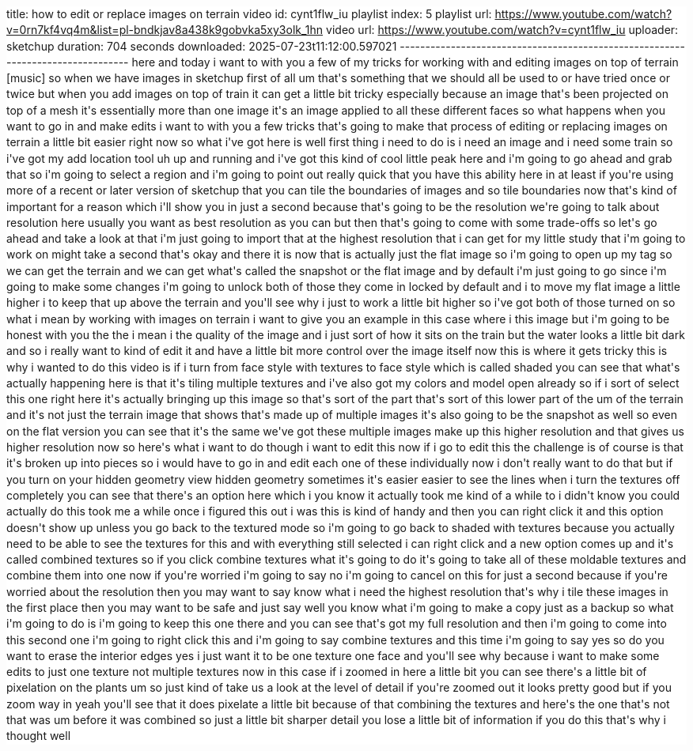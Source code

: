 title: how to edit or replace images on terrain video id: cynt1flw_iu playlist index: 5 playlist url: https://www.youtube.com/watch?v=0rn7kf4vq4m&list=pl-bndkjav8a438k9gobvka5xy3olk_1hn video url: https://www.youtube.com/watch?v=cynt1flw_iu uploader: sketchup duration: 704 seconds downloaded: 2025-07-23t11:12:00.597021 -------------------------------------------------------------------------------- here and today i want to with you a few of my tricks for working with and editing images on top of terrain [music] so when we have images in sketchup first of all um that's something that we should all be used to or have tried once or twice but when you add images on top of train it can get a little bit tricky especially because an image that's been projected on top of a mesh it's essentially more than one image it's an image applied to all these different faces so what happens when you want to go in and make edits i want to with you a few tricks that's going to make that process of editing or replacing images on terrain a little bit easier right now so what i've got here is well first thing i need to do is i need an image and i need some train so i've got my add location tool uh up and running and i've got this kind of cool little peak here and i'm going to go ahead and grab that so i'm going to select a region and i'm going to point out really quick that you have this ability here in at least if you're using more of a recent or later version of sketchup that you can tile the boundaries of images and so tile boundaries now that's kind of important for a reason which i'll show you in just a second because that's going to be the resolution we're going to talk about resolution here usually you want as best resolution as you can but then that's going to come with some trade-offs so let's go ahead and take a look at that i'm just going to import that at the highest resolution that i can get for my little study that i'm going to work on might take a second that's okay and there it is now that is actually just the flat image so i'm going to open up my tag so we can get the terrain and we can get what's called the snapshot or the flat image and by default i'm just going to go since i'm going to make some changes i'm going to unlock both of those they come in locked by default and i to move my flat image a little higher i to keep that up above the terrain and you'll see why i just to work a little bit higher so i've got both of those turned on so what i mean by working with images on terrain i want to give you an example in this case where i this image but i'm going to be honest with you the the i mean i the quality of the image and i just sort of how it sits on the train but the water looks a little bit dark and so i really want to kind of edit it and have a little bit more control over the image itself now this is where it gets tricky this is why i wanted to do this video is if i turn from face style with textures to face style which is called shaded you can see that what's actually happening here is that it's tiling multiple textures and i've also got my colors and model open already so if i sort of select this one right here it's actually bringing up this image so that's sort of the part that's sort of this lower part of the um of the terrain and it's not just the terrain image that shows that's made up of multiple images it's also going to be the snapshot as well so even on the flat version you can see that it's the same we've got these multiple images make up this higher resolution and that gives us higher resolution now so here's what i want to do though i want to edit this now if i go to edit this the challenge is of course is that it's broken up into pieces so i would have to go in and edit each one of these individually now i don't really want to do that but if you turn on your hidden geometry view hidden geometry sometimes it's easier easier to see the lines when i turn the textures off completely you can see that there's an option here which i you know it actually took me kind of a while to i didn't know you could actually do this took me a while once i figured this out i was this is kind of handy and then you can right click it and this option doesn't show up unless you go back to the textured mode so i'm going to go back to shaded with textures because you actually need to be able to see the textures for this and with everything still selected i can right click and a new option comes up and it's called combined textures so if you click combine textures what it's going to do it's going to take all of these moldable textures and combine them into one now if you're worried i'm going to say no i'm going to cancel on this for just a second because if you're worried about the resolution then you may want to say know what i need the highest resolution that's why i tile these images in the first place then you may want to be safe and just say well you know what i'm going to make a copy just as a backup so what i'm going to do is i'm going to keep this one there and you can see that's got my full resolution and then i'm going to come into this second one i'm going to right click this and i'm going to say combine textures and this time i'm going to say yes so do you want to erase the interior edges yes i just want it to be one texture one face and you'll see why because i want to make some edits to just one texture not multiple textures now in this case if i zoomed in here a little bit you can see there's a little bit of pixelation on the plants um so just kind of take us a look at the level of detail if you're zoomed out it looks pretty good but if you zoom way in yeah you'll see that it does pixelate a little bit because of that combining the textures and here's the one that's not that was um before it was combined so just a little bit sharper detail you lose a little bit of information if you do this that's why i thought well